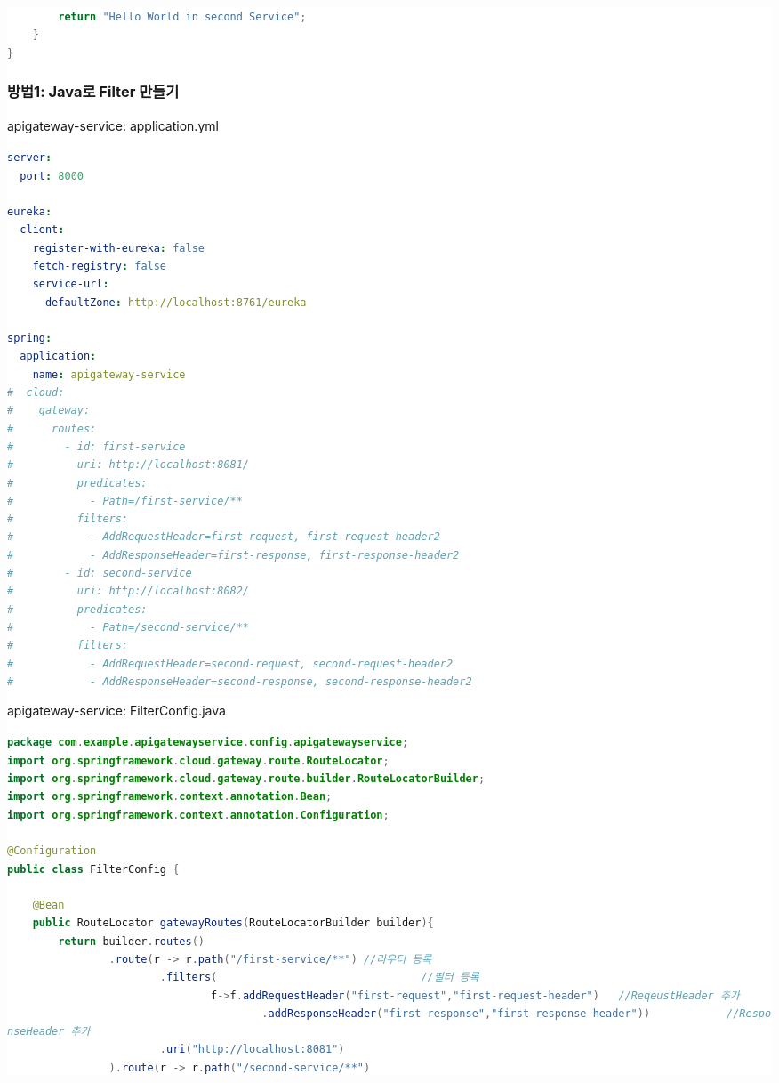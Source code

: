 ```java
        return "Hello World in second Service";
    }
}
```

### 방법1:  Java로 Filter 만들기

apigateway-service: application.yml

```yaml
server:
  port: 8000

eureka:
  client:
    register-with-eureka: false
    fetch-registry: false
    service-url:
      defaultZone: http://localhost:8761/eureka

spring:
  application:
    name: apigateway-service
#  cloud:
#    gateway:
#      routes:
#        - id: first-service
#          uri: http://localhost:8081/
#          predicates:
#            - Path=/first-service/**
#          filters:
#            - AddRequestHeader=first-request, first-request-header2
#            - AddResponseHeader=first-response, first-response-header2
#        - id: second-service
#          uri: http://localhost:8082/
#          predicates:
#            - Path=/second-service/**
#          filters:
#            - AddRequestHeader=second-request, second-request-header2
#            - AddResponseHeader=second-response, second-response-header2
```

apigateway-service: FilterConfig.java

```java
package com.example.apigatewayservice.config.apigatewayservice;
import org.springframework.cloud.gateway.route.RouteLocator;
import org.springframework.cloud.gateway.route.builder.RouteLocatorBuilder;
import org.springframework.context.annotation.Bean;
import org.springframework.context.annotation.Configuration;

@Configuration
public class FilterConfig {

    @Bean
    public RouteLocator gatewayRoutes(RouteLocatorBuilder builder){
        return builder.routes()
                .route(r -> r.path("/first-service/**") //라우터 등록
                        .filters(                                //필터 등록
                                f->f.addRequestHeader("first-request","first-request-header")   //ReqeustHeader 추가
                                        .addResponseHeader("first-response","first-response-header"))            //ResponseHeader 추가
                        .uri("http://localhost:8081")
                ).route(r -> r.path("/second-service/**")
```